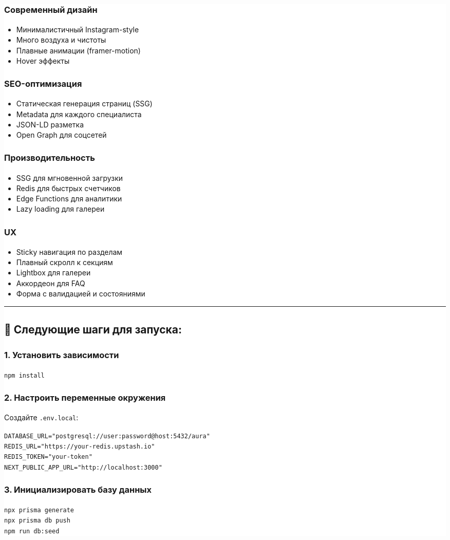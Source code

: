 ### **Современный дизайн**
- Минималистичный Instagram-style
- Много воздуха и чистоты
- Плавные анимации (framer-motion)
- Hover эффекты

### **SEO-оптимизация**
- Статическая генерация страниц (SSG)
- Metadata для каждого специалиста
- JSON-LD разметка
- Open Graph для соцсетей

### **Производительность**
- SSG для мгновенной загрузки
- Redis для быстрых счетчиков
- Edge Functions для аналитики
- Lazy loading для галереи

### **UX**
- Sticky навигация по разделам
- Плавный скролл к секциям
- Lightbox для галереи
- Аккордеон для FAQ
- Форма с валидацией и состояниями

---

## 📝 Следующие шаги для запуска:

### 1. Установить зависимости
```bash
npm install
```

### 2. Настроить переменные окружения
Создайте `.env.local`:
```env
DATABASE_URL="postgresql://user:password@host:5432/aura"
REDIS_URL="https://your-redis.upstash.io"
REDIS_TOKEN="your-token"
NEXT_PUBLIC_APP_URL="http://localhost:3000"
```

### 3. Инициализировать базу данных
```bash
npx prisma generate
npx prisma db push
npm run db:seed
```
